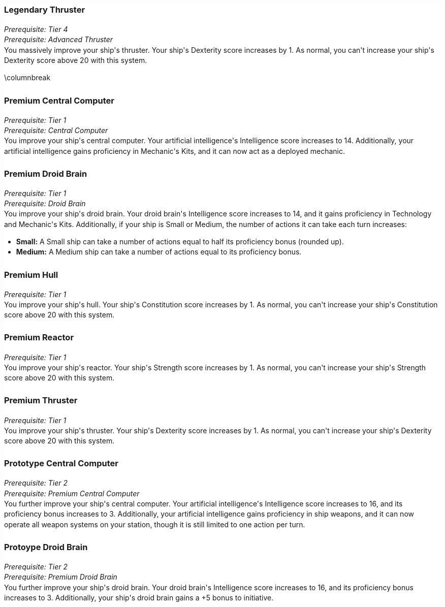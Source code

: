 ### Legendary Thruster
_Prerequisite: Tier 4_<br>
_Prerequisite: Advanced Thruster_<br>
You massively improve your ship's thruster. Your ship's Dexterity score increases by 1. As normal, you can't increase your ship's Dexterity score above 20 with this system.

\columnbreak

### Premium Central Computer
_Prerequisite: Tier 1_<br>
_Prerequisite: Central Computer_<br>
You improve your ship's central computer. Your artificial intelligence's Intelligence score increases to 14. Additionally, your artificial intelligence gains proficiency in Mechanic's Kits, and it can now act as a deployed mechanic.

### Premium Droid Brain
_Prerequisite: Tier 1_<br>
_Prerequisite: Droid Brain_<br>
You improve your ship's droid brain. Your droid brain's Intelligence score increases to 14, and it gains proficiency in Technology and Mechanic's Kits. Additionally, if your ship is Small or Medium, the number of actions it can take each turn increases:
- **Small:** A Small ship can take a number of actions equal to half its proficiency bonus (rounded up).
- **Medium:** A Medium ship can take a number of actions equal to its proficiency bonus.

### Premium Hull
_Prerequisite: Tier 1_<br>
You improve your ship's hull. Your ship's Constitution score increases by 1. As normal, you can't increase your ship's Constitution score above 20 with this system.

### Premium Reactor
_Prerequisite: Tier 1_<br>
You improve your ship's reactor. Your ship's Strength score increases by 1. As normal, you can't increase your ship's Strength score above 20 with this system.

### Premium Thruster
_Prerequisite: Tier 1_<br>
You improve your ship's thruster. Your ship's Dexterity score increases by 1. As normal, you can't increase your ship's Dexterity score above 20 with this system.

### Prototype Central Computer
_Prerequisite: Tier 2_<br>
_Prerequisite: Premium Central Computer_<br>
You further improve your ship's central computer. Your artificial intelligence's Intelligence score increases to 16, and its proficiency bonus increases to 3. Additionally, your artificial intelligence gains proficiency in ship weapons, and it can now operate all weapon systems on your station, though it is still limited to one action per turn.

### Protoype Droid Brain
_Prerequisite: Tier 2_<br>
_Prerequisite: Premium Droid Brain_<br>
You further improve your ship's droid brain. Your droid brain's Intelligence score increases to 16, and its proficiency bonus increases to 3. Additionally, your ship's droid brain gains a +5 bonus to initiative.
